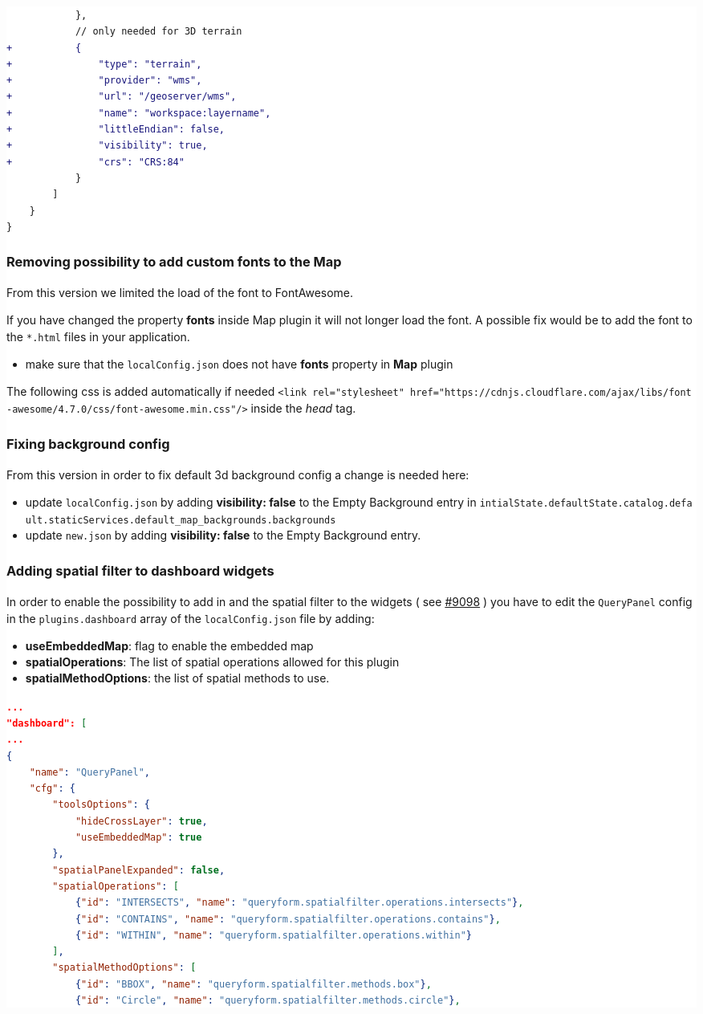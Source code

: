 ```diff
            },
            // only needed for 3D terrain
+           {
+               "type": "terrain",
+               "provider": "wms",
+               "url": "/geoserver/wms",
+               "name": "workspace:layername",
+               "littleEndian": false,
+               "visibility": true,
+               "crs": "CRS:84"
            }
        ]
    }
}
```

### Removing possibility to add custom fonts to the Map

From this version we limited the load of the font to FontAwesome.

If you have changed the property **fonts** inside Map plugin it will not longer load the font. A possible fix would be to add the font to the `*.html` files in your application.

- make sure that the `localConfig.json` does not have **fonts** property in  **Map**  plugin

The following css is added automatically if needed `<link rel="stylesheet" href="https://cdnjs.cloudflare.com/ajax/libs/font-awesome/4.7.0/css/font-awesome.min.css"/>` inside the *head* tag.

### Fixing background config

From this version in order to fix default 3d background config a change is needed here:

- update `localConfig.json` by adding **visibility: false**  to the Empty Background entry in `intialState.defaultState.catalog.default.staticServices.default_map_backgrounds.backgrounds`
- update `new.json` by adding **visibility: false**  to the Empty Background entry.

### Adding spatial filter to dashboard widgets

In order to enable the possibility to add in and the spatial filter to the widgets ( see [#9098](https://github.com/geosolutions-it/MapStore2/issues/9098) ) you have to edit the `QueryPanel` config in the `plugins.dashboard` array of the `localConfig.json` file by adding:

- **useEmbeddedMap**: flag to enable the embedded map
- **spatialOperations**: The list of spatial operations allowed for this plugin
- **spatialMethodOptions**: the list of spatial methods to use.

```json
...
"dashboard": [
...
{
    "name": "QueryPanel",
    "cfg": {
        "toolsOptions": {
            "hideCrossLayer": true,
            "useEmbeddedMap": true
        },
        "spatialPanelExpanded": false,
        "spatialOperations": [
            {"id": "INTERSECTS", "name": "queryform.spatialfilter.operations.intersects"},
            {"id": "CONTAINS", "name": "queryform.spatialfilter.operations.contains"},
            {"id": "WITHIN", "name": "queryform.spatialfilter.operations.within"}
        ],
        "spatialMethodOptions": [
            {"id": "BBOX", "name": "queryform.spatialfilter.methods.box"},
            {"id": "Circle", "name": "queryform.spatialfilter.methods.circle"},
```